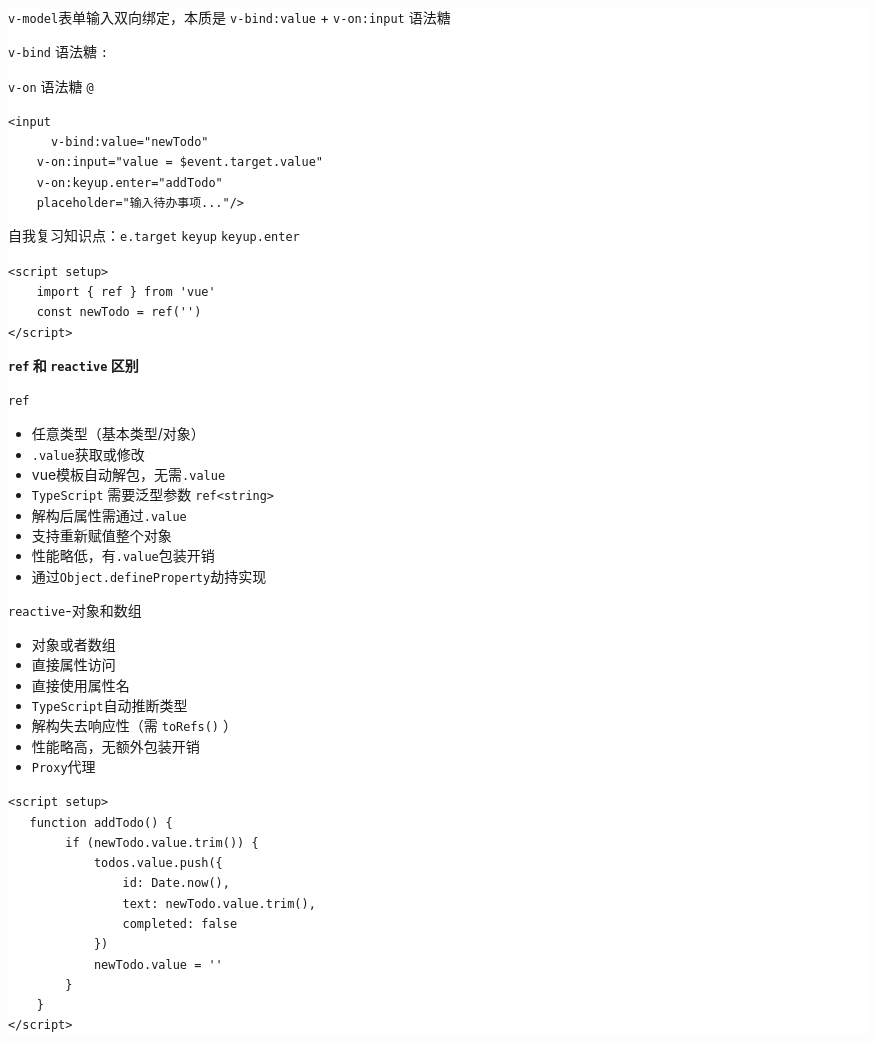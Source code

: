 `v-model`表单输入双向绑定，本质是 `v-bind:value` + `v-on:input` 语法糖

`v-bind` 语法糖  `:` 

`v-on` 语法糖 `@`

```vue
<input 
	  v-bind:value="newTodo" 
    v-on:input="value = $event.target.value"
    v-on:keyup.enter="addTodo"
    placeholder="输入待办事项..."/>
```

自我复习知识点：`e.target`  `keyup`  `keyup.enter`

```vue
<script setup>
	import { ref } from 'vue'
    const newTodo = ref('')
</script>
```

**`ref` 和 `reactive` 区别**

`ref`

- 任意类型（基本类型/对象）
- `.value`获取或修改
- vue模板自动解包，无需`.value`
- `TypeScript` 需要泛型参数 `ref<string>`
- 解构后属性需通过`.value`
- 支持重新赋值整个对象
- 性能略低，有`.value`包装开销
- 通过`Object.defineProperty`劫持实现

 `reactive`-对象和数组

- 对象或者数组
- 直接属性访问
- 直接使用属性名
- `TypeScript`自动推断类型
- 解构失去响应性（需 `toRefs()` ）
- 性能略高，无额外包装开销
- `Proxy`代理

```vue
<script setup>
   function addTodo() {
        if (newTodo.value.trim()) {
    		todos.value.push({
      			id: Date.now(),
      			text: newTodo.value.trim(),
      			completed: false
    		})
    		newTodo.value = ''
  		}
    }
</script>
```
